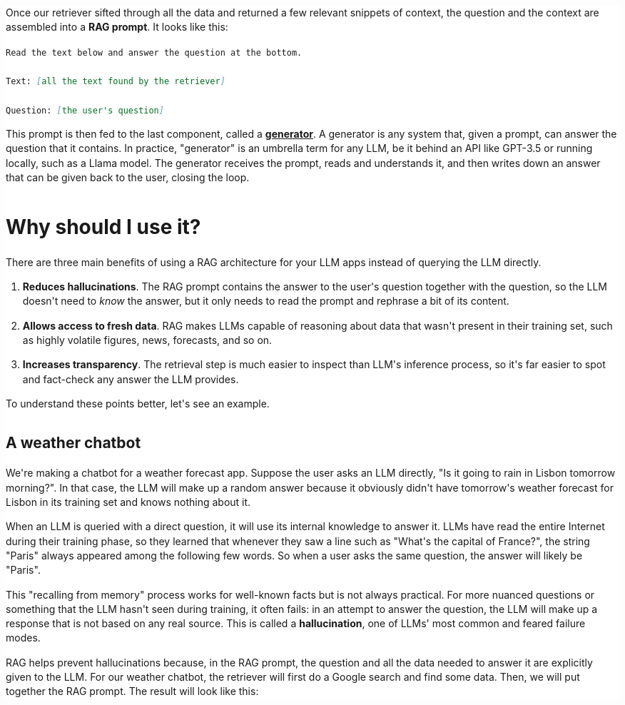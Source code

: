 Once our retriever sifted through all the data and returned a few relevant snippets of context, the question and the context are assembled into a **RAG prompt**. It looks like this:

```markdown
Read the text below and answer the question at the bottom.

Text: [all the text found by the retriever]

Question: [the user's question]
```

This prompt is then fed to the last component, called a [**generator**](https://docs.haystack.deepset.ai/docs/components_overview#generators?utm_campaign=odsc-east). A generator is any system that, given a prompt, can answer the question that it contains. In practice, "generator" is an umbrella term for any LLM, be it behind an API like GPT-3.5 or running locally, such as a Llama model. The generator receives the prompt, reads and understands it, and then writes down an answer that can be given back to the user, closing the loop.

# Why should I use it?

There are three main benefits of using a RAG architecture for your LLM apps instead of querying the LLM directly.

1. **Reduces hallucinations**. The RAG prompt contains the answer to the user's question together with the question, so the LLM doesn't need to *know* the answer, but it only needs to read the prompt and rephrase a bit of its content.

2. **Allows access to fresh data**. RAG makes LLMs capable of reasoning about data that wasn't present in their training set, such as highly volatile figures, news, forecasts, and so on.

3. **Increases transparency**. The retrieval step is much easier to inspect than LLM's inference process, so it's far easier to spot and fact-check any answer the LLM provides.

To understand these points better, let's see an example. 

## A weather chatbot

We're making a chatbot for a weather forecast app. Suppose the user asks an LLM directly, "Is it going to rain in Lisbon tomorrow morning?". In that case, the LLM will make up a random answer because it obviously didn't have tomorrow's weather forecast for Lisbon in its training set and knows nothing about it. 

When an LLM is queried with a direct question, it will use its internal knowledge to answer it. LLMs have read the entire Internet during their training phase, so they learned that whenever they saw a line such as "What's the capital of France?", the string "Paris" always appeared among the following few words. So when a user asks the same question, the answer will likely be "Paris".

This "recalling from memory" process works for well-known facts but is not always practical. For more nuanced questions or something that the LLM hasn't seen during training, it often fails: in an attempt to answer the question, the LLM will make up a response that is not based on any real source. This is called a **hallucination**, one of LLMs' most common and feared failure modes.

RAG helps prevent hallucinations because, in the RAG prompt, the question and all the data needed to answer it are explicitly given to the LLM. For our weather chatbot, the retriever will first do a Google search and find some data. Then, we will put together the RAG prompt. The result will look like this:
